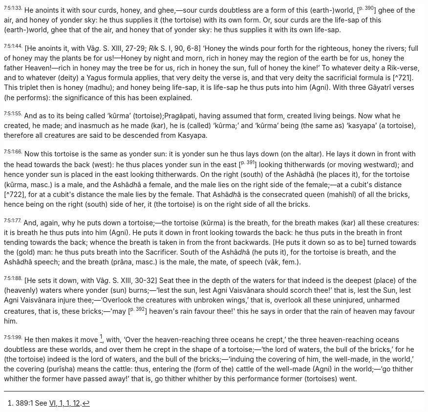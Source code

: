 <span id="v7_5_1_33"><sup><small>7:5:1:33.</small></sup></span>  He anoints it with sour curds, honey, and ghee,—sour curds doubtless are a form of this (earth-)world, <span id="p390">[<sup><small>p. 390</small></sup>]</span> ghee of the air, and honey of yonder sky: he thus supplies it (the tortoise) with its own form. Or, sour curds are the life-sap of this (earth-)world, ghee that of the air, and honey that of yonder sky: he thus supplies it with its own life-sap.

<span id="v7_5_1_44"><sup><small>7:5:1:44.</small></sup></span>  \[He anoints it, with Vâ<i>g</i>. S. XIII, 27-29; <i>Ri</i>k S. I, 90, 6-8\] ‘Honey the winds pour forth for the righteous, honey the rivers; full of honey may the plants be for us!—Honey by night and morn, rich in honey may the region of the earth be for us, honey the father Heaven!—rich in honey may the tree be for us, rich in honey the sun, full of honey the kine!’ To whatever deity a Rik-verse, and to whatever (deity) a Ya<i>g</i>us formula applies, that very deity the verse is, and that very deity the sacrificial formula is [^721]. This triplet then is honey (madhu); and honey being life-sap, it is life-sap he thus puts into him (Agni). With three Gâyatrî verses (he performs): the significance of this has been explained.

<span id="v7_5_1_55"><sup><small>7:5:1:55.</small></sup></span>  And as to its being called ‘kûrma’ (tortoise);Pra<i>g</i>âpati, having assumed that form, created living beings. Now what he created, he made; and inasmuch as he made (kar), he is (called) ‘kûrma;’ and ‘kûrma’ being (the same as) ‘ka<i>s</i>yapa’ (a tortoise), therefore all creatures are said to be descended from Ka<i>s</i>yapa.

<span id="v7_5_1_66"><sup><small>7:5:1:66.</small></sup></span>  Now this tortoise is the same as yonder sun: it is yonder sun he thus lays down (on the altar). He lays it down in front with the head towards the back (west): he thus places yonder sun in the east <span id="p391">[<sup><small>p. 391</small></sup>]</span> looking thitherwards (or moving westward); and hence yonder sun is placed in the east looking thitherwards. On the right (south) of the Ashâ<i>dh</i>â (he places it), for the tortoise (kûrma, masc.) is a male, and the Ashâ<i>dh</i>â a female, and the male lies on the right side of the female;—at a cubit's distance [^722], for at a cubit's distance the male lies by the female. That Ashâ<i>dh</i>â is the consecrated queen (mahishî) of all the bricks, hence being on the right (south) side of her, it (the tortoise) is on the right side of all the bricks.

<span id="v7_5_1_77"><sup><small>7:5:1:77.</small></sup></span>  And, again, why he puts down a tortoise;—the tortoise (kûrma) is the breath, for the breath makes (kar) all these creatures: it is breath he thus puts into him (Agni). He puts it down in front looking towards the back: he thus puts in the breath in front tending towards the back; whence the breath is taken in from the front backwards. \[He puts it down so as to be\] turned towards the (gold) man: he thus puts breath into the Sacrificer. South of the Ashâ<i>dh</i>â (he puts it), for the tortoise is breath, and the Ashâ<i>dh</i>â speech; and the breath (prâ<i>n</i>a, masc.) is the male, the mate, of speech (vâ<i>k</i>, fem.).

<span id="v7_5_1_88"><sup><small>7:5:1:88.</small></sup></span>  \[He sets it down, with Vâ<i>g</i>. S. XIII, 30-32\] Seat thee in the depth of the waters for that indeed is the deepest (place) of the (heavenly) waters where yonder (sun) burns;—‘lest the sun, lest Agni Vai<i>s</i>vânara should scorch thee!’ that is, lest the Sun, lest Agni Vai<i>s</i>vânara injure thee;—‘Overlook the creatures with unbroken wings,’ that is, overlook all these uninjured, unharmed creatures, that is, these bricks;—'may <span id="p392">[<sup><small>p. 392</small></sup>]</span> heaven's rain favour thee!' this he says in order that the rain of heaven may favour him.

<span id="v7_5_1_99"><sup><small>7:5:1:99.</small></sup></span>  He then makes it move [^723], with, ‘Over the heaven-reaching three oceans he crept,’ the three heaven-reaching oceans doubtless are these worlds, and over them he crept in the shape of a tortoise;—‘the lord of waters, the bull of the bricks,’ for he (the tortoise) indeed is the lord of waters, and the bull of the bricks;—‘induing the covering of him, the well-made, in the world,’ the covering (purîsha) means the cattle: thus, entering the (form of the) cattle of the well-made (Agni) in the world;—‘go thither whither the former have passed away!’ that is, go thither whither by this performance former (tortoises) went.


[^723]: 389:1 See [VI, 1, 1, 12](Book_3_6_1#v6_1_1_12).
[^724]: 390:1 That is to say, each Vedic text is identical with the deity to which it is addressed. Cf. [VI, 5, 1, 2](Book_3_6_5#v6_5_1_2).
[^725]: 391:1 While the bricks generally measure a pâda or foot square, the cubit measures about two feet.
[^726]: 392:1 He sets the tortoise down with three verses; and in muttering the second verse he makes it move while he still holds it in his hand.
[^727]: 392:2 Blyxa octandra, a grassy plant growing in marshy land (‘lotus-flower,’ Weber, Ind. Stud. XIII, p. 250).
[^728]: 393:1 The mortar and pestle are to be placed as far north of the central (naturally-perforated) brick, as the two reta<i>h</i>si<i>k</i> lie in front (towards the east) of it. This distance is ascertained by means of a cord stretched across the bricks hitherto laid down (from the Svayamât<i>ri</i><i>n</i><i>n</i>â to the Ashâ<i>dh</i>â), and knots made in the cord over the centre of the respective bricks.
[^729]: 394:1 I do not see what else could here be referred to than the heaven and the earth (cf. [VII, 4, 2, 22](Book_3_7_4#v7_4_2_22)), though in that case one might rather expect ‘imau (lokau)’ instead of ‘ime.’ Possibly, however, the earth and atmosphere may be intended.
[^730]: 396:1 The mortar, according to the commentaries to Katy., is partly dug into the ground, with the open part upwards; the pestle being then placed to the right (south) of it.
[^731]: 397:1 Viz., according to Sâya<i>n</i>a, because they spring from the germ in the centre of the fruit.
[^732]: 397:2 ? Or, of it (the fire-pan). There is some uncertainty regarding this item of the ceremonial. Kâtyâyana's rule (XVII, 5, 4)—‘Having placed the Ukhâ (pan) on the mortar, pounded the remainder of clay, and thrown it down in front, with the text “Dhruvâ asi,” (of) the Ukhâ’—is evidently intentionally vague. Mahîdhara (on Vâ<i>g</i>. S. XIII, 34) gives the following interpretation of it,—‘Having first silently placed the Ukhâ on the mortar, then pounded the remaining clay, and thrown it down on the ground in front of the Ukhâ, let him place the Ukhâ thereon with two formulas.’ According to this, the Ukhâ would only temporarily be placed on the mortar, its proper and permanent place (loka) being on the powdered clay in front (to the east) of the mortar. The text of the Brâhma<i>n</i>a, as it stands, however, cannot possibly be construed so as to accord with Mahîdhara's interpretation. This would require some such reading as,—athopa<i>s</i>ayâm pish<i>t</i>vâ, purastâd ukhâyâ upanivapya lokabhâ<i>g</i>am ukhâm karoti. See, however, paragraph [38](Book_3_7_5#v7_5_1_38) below, which evidently applies to the permanent position of the pan.
[^733]: 397:3 For the genitive ‘asya’ (viz. lokasya) with ‘antarita’—instead p. 398 of the more usual ablative—see [VI, 2, 2, 38](Book_3_6_2#v6_2_2_38), ‘prâ<i>n</i>asya tad antariyât.’
[^734]: 398:1 [VII. 4, 2, 5](Book_3_7_4#v7_4_2_5).
[^735]: 398:2 See [VII, 1, 1, 41](Book_3_7_1#v7_1_1_41).
[^736]: 399:1 The verb ‘abhi-k<i>ri</i>’ is here taken in the sense of ‘vi-k<i>ri</i>’ (he gives form to it); and in that sense I would now take it at II, 3; I, 4, ‘he fashions (gives human shape to) that embryo,’ instead of ‘he benefits that embryo.’ The St. Petersburg dictionary proposes the meaning, ‘to do something with reference to (or, for the benefit of).’ The proper German meaning would rather seem to be ‘bearbeiten.’ The preposition ‘abhi’ is probably used here with reference to the ‘abhi-<i>g</i>uhoti.’
[^737]: 399:2 See [p. 269](Book_3_6_7#p269), note [3](Book_3_6_7#fn510).
[^738]: 400:1 ? Viz. by filling up the vacant spaces of the altar from left to right.
[^739]: 401:1 See [VI, 1, 1, 4](Book_3_6_1#v6_1_1_4); [2, 1, 7](Book_3_6_2#v6_2_1_7).
[^740]: 401:2 That is, by the head, according to Sâya<i>n</i>a.
[^741]: 402:1 See J. Muir, Original Sanskrit Texts, V, p. 391.
[^742]: 402:2 That is, before putting the heads in the fire-pan.
[^743]: 403:1 Viz. a he-goat, as the animal sacrifice to either Pra<i>g</i>âpati, or (Vâyu) Niyutvat; see pp. [178](Book_3_6_2#p178), [184](Book_3_6_2#p184).
[^744]: 403:2 See [VI, 2, 2, 15](Book_3_6_2#v6_2_2_15).
[^745]: 404:1 Only the first of the two formulas, however, contains the word ‘vi<i>s</i>va,’ all.
[^746]: 404:2 The pan was partly filled with sand and milk, see [VII, 1, 1, 41](Book_3_7_1#v7_1_1_41), [44](Book_3_7_1#v7_1_1_44).
[^747]: 405:1 ‘Pratimâ’ is perhaps taken here by the dogmatic expositor in the sense of ‘likeness, counterpart;’ in which case one would have to translate, ‘the counterpart of a thousand, the all-shaped one.’
[^748]: 406:1 See [VI, 4, 3, 10](Book_3_6_4#v6_4_3_10).
[^749]: 406:2 Or, ‘they attend upon him (Agni, the fire-altar) who tends towards the front (east);’ inasmuch as the altar is built in the shape of a bird flying eastwards.
[^750]: 406:3 Or, harm not the cow, the wide-ruling (or wide-shining) Aditi!
[^751]: 406:4 After the two premises (with ‘vai’) the inference seems here to be introduced without any particle. Similarly in paragraph [24](Book_3_7_5#v7_5_2_24); while in paragraph [19](Book_3_7_5#v7_5_2_19) the particle ‘u’ is used to perform that office. Cf. however [VII, 4, 2, 1](Book_3_7_4#v7_4_2_1), where a third parallel clause (which logically might have been the inference) is introduced by ‘u vai.’
[^752]: 406:5 Sâya<i>n</i>a refers to the legend in Taitt. S. II, I, 2, 2, here alluded to:—Svarbhânu, the Âsura, struck the sun with darkness. The gods sought an expiation for that (darkness): the first darkness of his which they dispelled became a black ewe, the second a red one, the third a white one; and what they cut off from the surface of the bone (?) that became a barren sheep, &c.
[^753]: 407:1 Viz. inasmuch as the fire to be ultimately deposited on the fire-altar was taken from the original (hall-door) fire.
[^754]: 407:2 See [VI, 1, 1, 9](Book_3_6_1#v6_1_1_9).
[^755]: 407:3 That is, Pra<i>g</i>âpati, the lord of procreation; see [VI, 1, 2, 6](Book_3_6_1#v6_1_2_6) seq.
[^756]: 408:1 That is, having rapidly muttered it.
[^757]: 408:2 That is, (means of) deliverance or removal, a term applied to the next five mantras.
[^758]: 408:3 Lit. their burning heat (<i>s</i>u<i>k</i>); cf. [par. 32](Book_3_7_5#v7_5_2_32) seq.
[^759]: 409:1 The Sacrificer builds the fire-altar with a view to his securing for himself a place in heaven.
[^760]: 409:2 It is doubtful what is meant here by this term, unless it be a monkey, or a counterfeit human head; cf. [p. 197](Book_3_6_3#p197), note [4](Book_3_6_3#fn405).
[^761]: 410:1 This paraphrase does not make it clear how the author construes and interprets this part of the formula; especially in what sense he takes ‘nishîda.’
[^762]: 410:2 Thus Mahîdhara (gauravar<i>n</i>a<i>m</i> m<i>ri</i>gam). In the St. Petersburg dictionary ‘gaura’ is taken here in the sense of ‘buffalo, bos gavæus.’ The parallelism in the next two formulas might indeed seem to point to that meaning.
[^763]: 411:1 Viz. inasmuch as its wool serves as a cover for man and beast.
[^764]: 412:1 ‘A<i>g</i>a,’ he-goat, is here again taken in the sense of ‘a-<i>g</i>a,’ unborn. As to the gods having sprung from Vâ<i>k</i>, see [VI, 1, 2, 6](Book_3_6_1#v6_1_2_6) seq.
[^765]: 412:2 A fabulous animal with eight legs.
[^766]: 414:1 See [VI, 4, 4, 22](Book_3_6_4#v6_4_4_22); [5, 1, 4](Book_3_6_5#v6_5_1_4).
[^767]: 417:1 The four sets of bricks are placed in the middle of the four sides of the square ‘body’ of the altar-site, or at the ends of the two spines' intersecting each other.
